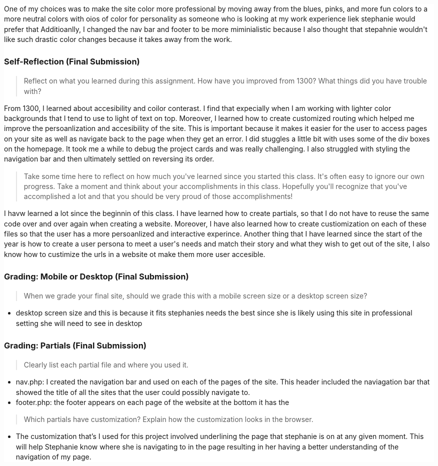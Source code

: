 One of my choices was to make the site color more professional by moving away from the blues, pinks, and more fun colors to a more neutral colors with oios of color for personality as someone who is looking at my work experience liek stephanie would prefer that Additioanlly, I changed the nav bar and footer to be more miminialistic because I also thought that stepahnie wouldn't like such drastic color changes because it takes away from the work.



### Self-Reflection (Final Submission)
> Reflect on what you learned during this assignment. How have you improved from 1300? What things did you have trouble with?

From 1300, I learned about accesibility and coilor conterast. I find that expecially when I am working with lighter color backgrounds that I tend to use to light of text on top. Moreover, I learned how to create customized routing which helped me improve the persoanlization and accesibility of the site. This is important because it makes it easier for the user to access pages on your site as well as navigate back to the page when they get an error. I did stuggles a little bit with uses some of the div boxes on the homepage. It took me a while to debug the project cards and was really challenging. I also struggled with styling the navigation bar and then ultimately settled on reversing its order.


> Take some time here to reflect on how much you've learned since you started this class. It's often easy to ignore our own progress. Take a moment and think about your accomplishments in this class. Hopefully you'll recognize that you've accomplished a lot and that you should be very proud of those accomplishments!

I havw learned a lot since the beginnin of this class. I have learned how to create partials, so that I do not have to reuse the same code over and over again when creating a website. Moreover, I have also learned how to create custiomization on each of these files so that the user has a more persoanlized and interactive experince. Another thing that I have learned since the start of the year is how to create a user persona to meet a user's needs and match their story and what they wish to get out of the site, I also know how to custimize the urls in a website ot make them more user accesible.


### Grading: Mobile or Desktop (Final Submission)
> When we grade your final site, should we grade this with a mobile screen size or a desktop screen size?

- desktop screen size and this is because it fits stephanies needs the best since she is likely using this site in professional setting she will need to see in desktop


### Grading: Partials (Final Submission)
> Clearly list each partial file and where you used it.

- nav.php: I created the navigation bar and used on each of the pages of the site. This header included the naviagation bar that showed the title of all the sites that the user could possibly navigate to.
- footer.php: the footer appears on each page of the website at the bottom it has the

> Which partials have customization? Explain how the customization looks in the browser.

- The customization that’s I used for this project involved underlining the page that stephanie is on at any given moment. This will help Stephanie know where she is navigating to in the page resulting in her having a better understanding of the navigation of my page.
